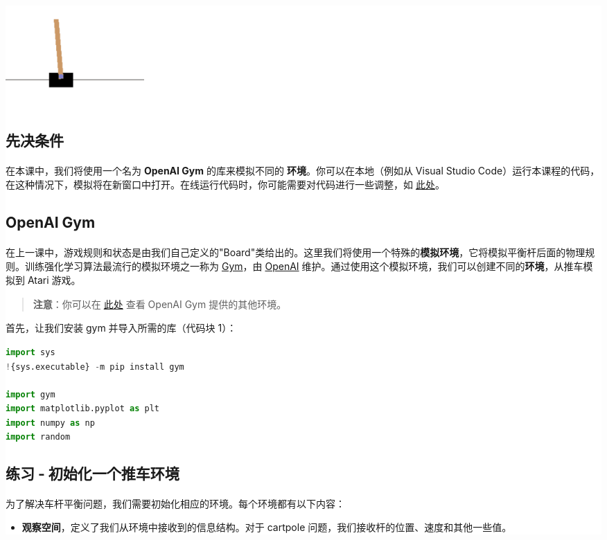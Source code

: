 <img alt="a cartpole" src="../images/cartpole.png" width="200"/>

## 先决条件

在本课中，我们将使用一个名为 **OpenAI Gym** 的库来模拟不同的 **环境**。你可以在本地（例如从 Visual Studio Code）运行本课程的代码，在这种情况下，模拟将在新窗口中打开。在线运行代码时，你可能需要对代码进行一些调整，如 [此处](https://towardsdatascience.com/rendering-openai-gym-envs-on-binder-and-google-colab-536f99391cc7)。

## OpenAI Gym

在上一课中，游戏规则和状态是由我们自己定义的"Board"类给出的。这里我们将使用一个特殊的**模拟环境**，它将模拟平衡杆后面的物理规则。训练强化学习算法最流行的模拟环境之一称为 [Gym](https://gym.openai.com/)，由 [OpenAI](https://openai.com/) 维护。通过使用这个模拟环境，我们可以创建不同的**环境**，从推车模拟到 Atari 游戏。

> **注意**：你可以在 [此处](https://gym.openai.com/envs/#classic_control) 查看 OpenAI Gym 提供的其他环境。 

首先，让我们安装 gym 并导入所需的库（代码块 1）：

```python
import sys
!{sys.executable} -m pip install gym 

import gym
import matplotlib.pyplot as plt
import numpy as np
import random
```

## 练习 - 初始化一个推车环境

为了解决车杆平衡问题，我们需要初始化相应的环境。每个环境都有以下内容：

- **观察空间**，定义了我们从环境中接收到的信息结构。对于 cartpole 问题，我们接收杆的位置、速度和其他一些值。
